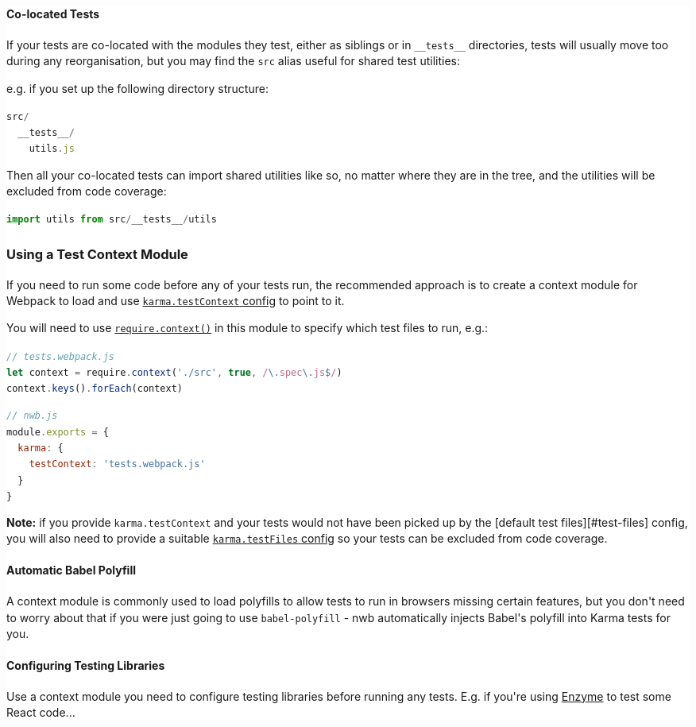 #### Co-located Tests

If your tests are co-located with the modules they test, either as siblings or in `__tests__` directories, tests will usually move too during any reorganisation, but you may find the `src` alias useful for shared test utilities:

e.g. if you set up the following directory structure:

```js
src/
  __tests__/
    utils.js
```

Then all your co-located tests can import shared utilities like so, no matter where they are in the tree, and the utilities will be excluded from code coverage:

```js
import utils from src/__tests__/utils
```

### Using a Test Context Module

If you need to run some code before any of your tests run, the recommended approach is to create a context module for Webpack to load and use [`karma.testContext` config](/docs/Configuration.md#testcontext-string) to point to it.

You will need to use [`require.context()`](https://webpack.js.org/guides/dependency-management/#require-context) in this module to specify which test files to run, e.g.:

```js
// tests.webpack.js
let context = require.context('./src', true, /\.spec\.js$/)
context.keys().forEach(context)
```

```js
// nwb.js
module.exports = {
  karma: {
    testContext: 'tests.webpack.js'
  }
}
```

**Note:** if you provide `karma.testContext` and your tests would not have been picked up by the [default test files][#test-files] config, you will also need to provide a suitable [`karma.testFiles` config](/docs/Configuration.md#testcontext-string) so your tests can be excluded from code coverage.

#### Automatic Babel Polyfill

A context module is commonly used to load polyfills to allow tests to run in browsers missing certain features, but you don't need to worry about that if you were just going to use `babel-polyfill` - nwb automatically injects Babel's polyfill into Karma tests for you.

#### Configuring Testing Libraries

Use a context module you need to configure testing libraries before running any tests. E.g. if you're using [Enzyme](https://github.com/airbnb/enzyme) to test some React code...
